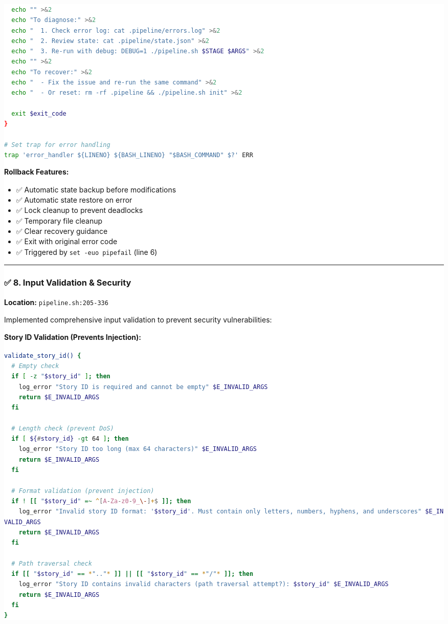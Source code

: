 ```bash
  echo "" >&2
  echo "To diagnose:" >&2
  echo "  1. Check error log: cat .pipeline/errors.log" >&2
  echo "  2. Review state: cat .pipeline/state.json" >&2
  echo "  3. Re-run with debug: DEBUG=1 ./pipeline.sh $STAGE $ARGS" >&2
  echo "" >&2
  echo "To recover:" >&2
  echo "  - Fix the issue and re-run the same command" >&2
  echo "  - Or reset: rm -rf .pipeline && ./pipeline.sh init" >&2

  exit $exit_code
}

# Set trap for error handling
trap 'error_handler ${LINENO} ${BASH_LINENO} "$BASH_COMMAND" $?' ERR
```

**Rollback Features:**
- ✅ Automatic state backup before modifications
- ✅ Automatic state restore on error
- ✅ Lock cleanup to prevent deadlocks
- ✅ Temporary file cleanup
- ✅ Clear recovery guidance
- ✅ Exit with original error code
- ✅ Triggered by `set -euo pipefail` (line 6)

---

### ✅ 8. Input Validation & Security
**Location:** `pipeline.sh:205-336`

Implemented comprehensive input validation to prevent security vulnerabilities:

**Story ID Validation (Prevents Injection):**
```bash
validate_story_id() {
  # Empty check
  if [ -z "$story_id" ]; then
    log_error "Story ID is required and cannot be empty" $E_INVALID_ARGS
    return $E_INVALID_ARGS
  fi

  # Length check (prevent DoS)
  if [ ${#story_id} -gt 64 ]; then
    log_error "Story ID too long (max 64 characters)" $E_INVALID_ARGS
    return $E_INVALID_ARGS
  fi

  # Format validation (prevent injection)
  if ! [[ "$story_id" =~ ^[A-Za-z0-9_\-]+$ ]]; then
    log_error "Invalid story ID format: '$story_id'. Must contain only letters, numbers, hyphens, and underscores" $E_INVALID_ARGS
    return $E_INVALID_ARGS
  fi

  # Path traversal check
  if [[ "$story_id" == *".."* ]] || [[ "$story_id" == *"/"* ]]; then
    log_error "Story ID contains invalid characters (path traversal attempt?): $story_id" $E_INVALID_ARGS
    return $E_INVALID_ARGS
  fi
}
```
